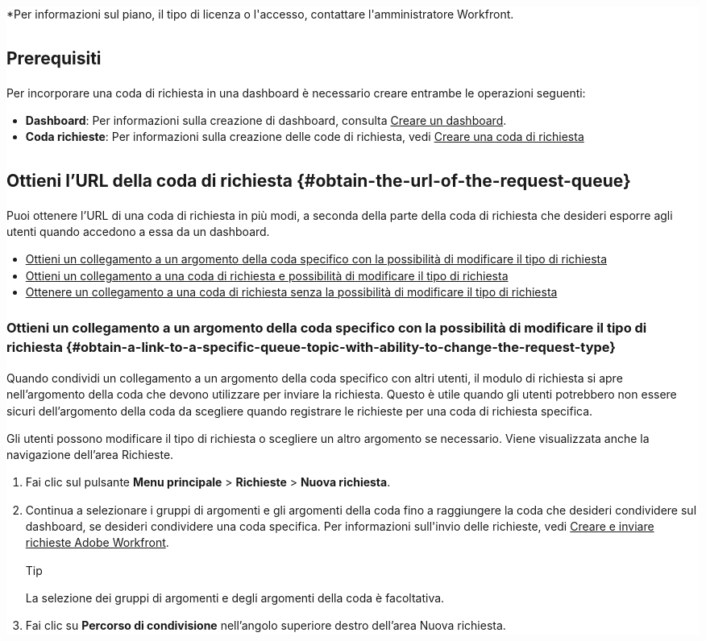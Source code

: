 </table>

&#42;Per informazioni sul piano, il tipo di licenza o l&#39;accesso, contattare l&#39;amministratore Workfront.

## Prerequisiti

Per incorporare una coda di richiesta in una dashboard è necessario creare entrambe le operazioni seguenti:

* **Dashboard**: Per informazioni sulla creazione di dashboard, consulta [Creare un dashboard](../../../reports-and-dashboards/dashboards/creating-and-managing-dashboards/create-dashboard.md).
* **Coda richieste**: Per informazioni sulla creazione delle code di richiesta, vedi [Creare una coda di richiesta](../../../manage-work/requests/create-and-manage-request-queues/create-request-queue.md)

## Ottieni l’URL della coda di richiesta {#obtain-the-url-of-the-request-queue}

Puoi ottenere l’URL di una coda di richiesta in più modi, a seconda della parte della coda di richiesta che desideri esporre agli utenti quando accedono a essa da un dashboard.

* [Ottieni un collegamento a un argomento della coda specifico con la possibilità di modificare il tipo di richiesta](#obtain-a-link-to-a-specific-queue-topic-with-ability-to-change-the-request-type)
* [Ottieni un collegamento a una coda di richiesta e possibilità di modificare il tipo di richiesta](#obtain-a-link-to-a-request-queue-and-ability-to-change-the-request-type)
* [Ottenere un collegamento a una coda di richiesta senza la possibilità di modificare il tipo di richiesta](#obtain-a-link-to-a-request-queue-with-no-ability-to-change-the-request-type)

### Ottieni un collegamento a un argomento della coda specifico con la possibilità di modificare il tipo di richiesta {#obtain-a-link-to-a-specific-queue-topic-with-ability-to-change-the-request-type}

Quando condividi un collegamento a un argomento della coda specifico con altri utenti, il modulo di richiesta si apre nell’argomento della coda che devono utilizzare per inviare la richiesta. Questo è utile quando gli utenti potrebbero non essere sicuri dell’argomento della coda da scegliere quando registrare le richieste per una coda di richiesta specifica.

Gli utenti possono modificare il tipo di richiesta o scegliere un altro argomento se necessario. Viene visualizzata anche la navigazione dell’area Richieste.

1. Fai clic sul pulsante **Menu principale** > **Richieste** > **Nuova richiesta**.
1. Continua a selezionare i gruppi di argomenti e gli argomenti della coda fino a raggiungere la coda che desideri condividere sul dashboard, se desideri condividere una coda specifica. Per informazioni sull&#39;invio delle richieste, vedi [Creare e inviare richieste Adobe Workfront](../../../manage-work/requests/create-requests/create-submit-requests.md).

   >[!TIP]
   >
   >La selezione dei gruppi di argomenti e degli argomenti della coda è facoltativa.

1. Fai clic su **Percorso di condivisione** nell’angolo superiore destro dell’area Nuova richiesta.
